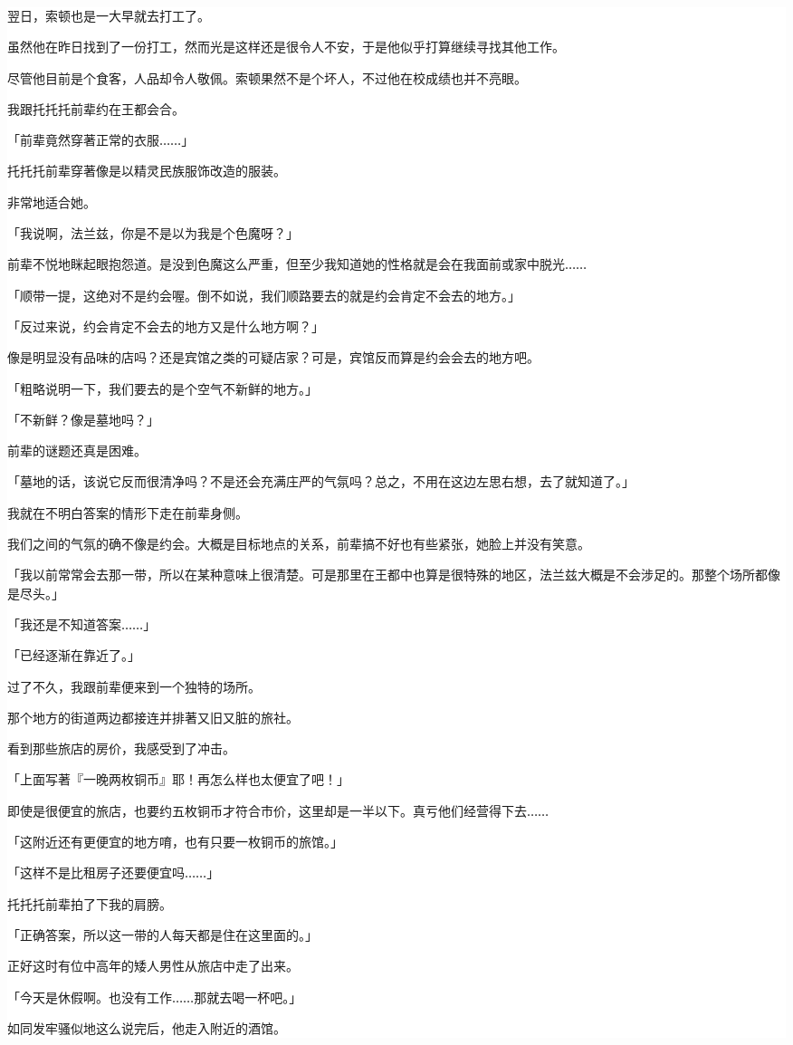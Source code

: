 翌日，索顿也是一大早就去打工了。

虽然他在昨日找到了一份打工，然而光是这样还是很令人不安，于是他似乎打算继续寻找其他工作。

尽管他目前是个食客，人品却令人敬佩。索顿果然不是个坏人，不过他在校成绩也并不亮眼。

我跟托托托前辈约在王都会合。

「前辈竟然穿著正常的衣服……」

托托托前辈穿著像是以精灵民族服饰改造的服装。

非常地适合她。

「我说啊，法兰兹，你是不是以为我是个色魔呀？」

前辈不悦地眯起眼抱怨道。是没到色魔这么严重，但至少我知道她的性格就是会在我面前或家中脱光……

「顺带一提，这绝对不是约会喔。倒不如说，我们顺路要去的就是约会肯定不会去的地方。」

「反过来说，约会肯定不会去的地方又是什么地方啊？」

像是明显没有品味的店吗？还是宾馆之类的可疑店家？可是，宾馆反而算是约会会去的地方吧。

「粗略说明一下，我们要去的是个空气不新鲜的地方。」

「不新鲜？像是墓地吗？」

前辈的谜题还真是困难。

「墓地的话，该说它反而很清净吗？不是还会充满庄严的气氛吗？总之，不用在这边左思右想，去了就知道了。」

我就在不明白答案的情形下走在前辈身侧。

我们之间的气氛的确不像是约会。大概是目标地点的关系，前辈搞不好也有些紧张，她脸上并没有笑意。

「我以前常常会去那一带，所以在某种意味上很清楚。可是那里在王都中也算是很特殊的地区，法兰兹大概是不会涉足的。那整个场所都像是尽头。」

「我还是不知道答案……」

「已经逐渐在靠近了。」

过了不久，我跟前辈便来到一个独特的场所。

那个地方的街道两边都接连并排著又旧又脏的旅社。

看到那些旅店的房价，我感受到了冲击。

「上面写著『一晚两枚铜币』耶！再怎么样也太便宜了吧！」

即使是很便宜的旅店，也要约五枚铜币才符合市价，这里却是一半以下。真亏他们经营得下去……

「这附近还有更便宜的地方唷，也有只要一枚铜币的旅馆。」

「这样不是比租房子还要便宜吗……」

托托托前辈拍了下我的肩膀。

「正确答案，所以这一带的人每天都是住在这里面的。」

正好这时有位中高年的矮人男性从旅店中走了出来。

「今天是休假啊。也没有工作……那就去喝一杯吧。」

如同发牢骚似地这么说完后，他走入附近的酒馆。
